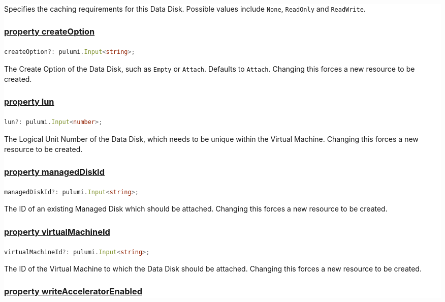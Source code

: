 
Specifies the caching requirements for this Data Disk. Possible values include `None`, `ReadOnly` and `ReadWrite`.

<h3 class="pdoc-member-header">
<a class="pdoc-child-name" href="https://github.com/pulumi/pulumi-azure/blob/master/sdk/nodejs/compute/dataDiskAttachment.ts#L106">property createOption</a>
</h3>

```typescript
createOption?: pulumi.Input<string>;
```


The Create Option of the Data Disk, such as `Empty` or `Attach`. Defaults to `Attach`. Changing this forces a new resource to be created.

<h3 class="pdoc-member-header">
<a class="pdoc-child-name" href="https://github.com/pulumi/pulumi-azure/blob/master/sdk/nodejs/compute/dataDiskAttachment.ts#L110">property lun</a>
</h3>

```typescript
lun?: pulumi.Input<number>;
```


The Logical Unit Number of the Data Disk, which needs to be unique within the Virtual Machine. Changing this forces a new resource to be created.

<h3 class="pdoc-member-header">
<a class="pdoc-child-name" href="https://github.com/pulumi/pulumi-azure/blob/master/sdk/nodejs/compute/dataDiskAttachment.ts#L114">property managedDiskId</a>
</h3>

```typescript
managedDiskId?: pulumi.Input<string>;
```


The ID of an existing Managed Disk which should be attached. Changing this forces a new resource to be created.

<h3 class="pdoc-member-header">
<a class="pdoc-child-name" href="https://github.com/pulumi/pulumi-azure/blob/master/sdk/nodejs/compute/dataDiskAttachment.ts#L118">property virtualMachineId</a>
</h3>

```typescript
virtualMachineId?: pulumi.Input<string>;
```


The ID of the Virtual Machine to which the Data Disk should be attached. Changing this forces a new resource to be created.

<h3 class="pdoc-member-header">
<a class="pdoc-child-name" href="https://github.com/pulumi/pulumi-azure/blob/master/sdk/nodejs/compute/dataDiskAttachment.ts#L122">property writeAcceleratorEnabled</a>
</h3>

